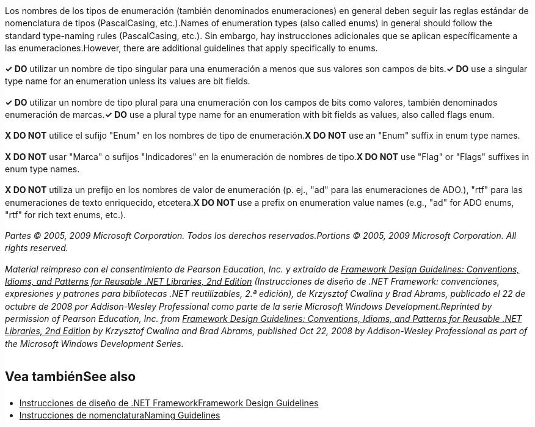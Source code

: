  <span data-ttu-id="88873-143">Los nombres de los tipos de enumeración (también denominados enumeraciones) en general deben seguir las reglas estándar de nomenclatura de tipos (PascalCasing, etc.).</span><span class="sxs-lookup"><span data-stu-id="88873-143">Names of enumeration types (also called enums) in general should follow the standard type-naming rules (PascalCasing, etc.).</span></span> <span data-ttu-id="88873-144">Sin embargo, hay instrucciones adicionales que se aplican específicamente a las enumeraciones.</span><span class="sxs-lookup"><span data-stu-id="88873-144">However, there are additional guidelines that apply specifically to enums.</span></span>  
  
 <span data-ttu-id="88873-145">**✓ DO** utilizar un nombre de tipo singular para una enumeración a menos que sus valores son campos de bits.</span><span class="sxs-lookup"><span data-stu-id="88873-145">**✓ DO** use a singular type name for an enumeration unless its values are bit fields.</span></span>  
  
 <span data-ttu-id="88873-146">**✓ DO** utilizar un nombre de tipo plural para una enumeración con los campos de bits como valores, también denominados enumeración de marcas.</span><span class="sxs-lookup"><span data-stu-id="88873-146">**✓ DO** use a plural type name for an enumeration with bit fields as values, also called flags enum.</span></span>  
  
 <span data-ttu-id="88873-147">**X DO NOT** utilice el sufijo "Enum" en los nombres de tipo de enumeración.</span><span class="sxs-lookup"><span data-stu-id="88873-147">**X DO NOT** use an "Enum" suffix in enum type names.</span></span>  
  
 <span data-ttu-id="88873-148">**X DO NOT** usar "Marca" o sufijos "Indicadores" en la enumeración de nombres de tipo.</span><span class="sxs-lookup"><span data-stu-id="88873-148">**X DO NOT** use "Flag" or "Flags" suffixes in enum type names.</span></span>  
  
 <span data-ttu-id="88873-149">**X DO NOT** utiliza un prefijo en los nombres de valor de enumeración (p. ej., "ad" para las enumeraciones de ADO.), "rtf" para las enumeraciones de texto enriquecido, etcetera.</span><span class="sxs-lookup"><span data-stu-id="88873-149">**X DO NOT** use a prefix on enumeration value names (e.g., "ad" for ADO enums, "rtf" for rich text enums, etc.).</span></span>  
  
 <span data-ttu-id="88873-150">*Partes © 2005, 2009 Microsoft Corporation. Todos los derechos reservados.*</span><span class="sxs-lookup"><span data-stu-id="88873-150">*Portions © 2005, 2009 Microsoft Corporation. All rights reserved.*</span></span>  
  
 <span data-ttu-id="88873-151">*Material reimpreso con el consentimiento de Pearson Education, Inc. y extraído de [Framework Design Guidelines: Conventions, Idioms, and Patterns for Reusable .NET Libraries, 2nd Edition](https://www.informit.com/store/framework-design-guidelines-conventions-idioms-and-9780321545619) (Instrucciones de diseño de .NET Framework: convenciones, expresiones y patrones para bibliotecas .NET reutilizables, 2.ª edición), de Krzysztof Cwalina y Brad Abrams, publicado el 22 de octubre de 2008 por Addison-Wesley Professional como parte de la serie Microsoft Windows Development.*</span><span class="sxs-lookup"><span data-stu-id="88873-151">*Reprinted by permission of Pearson Education, Inc. from [Framework Design Guidelines: Conventions, Idioms, and Patterns for Reusable .NET Libraries, 2nd Edition](https://www.informit.com/store/framework-design-guidelines-conventions-idioms-and-9780321545619) by Krzysztof Cwalina and Brad Abrams, published Oct 22, 2008 by Addison-Wesley Professional as part of the Microsoft Windows Development Series.*</span></span>  
  
## <a name="see-also"></a><span data-ttu-id="88873-152">Vea también</span><span class="sxs-lookup"><span data-stu-id="88873-152">See also</span></span>

- [<span data-ttu-id="88873-153">Instrucciones de diseño de .NET Framework</span><span class="sxs-lookup"><span data-stu-id="88873-153">Framework Design Guidelines</span></span>](../../../docs/standard/design-guidelines/index.md)
- [<span data-ttu-id="88873-154">Instrucciones de nomenclatura</span><span class="sxs-lookup"><span data-stu-id="88873-154">Naming Guidelines</span></span>](../../../docs/standard/design-guidelines/naming-guidelines.md)
